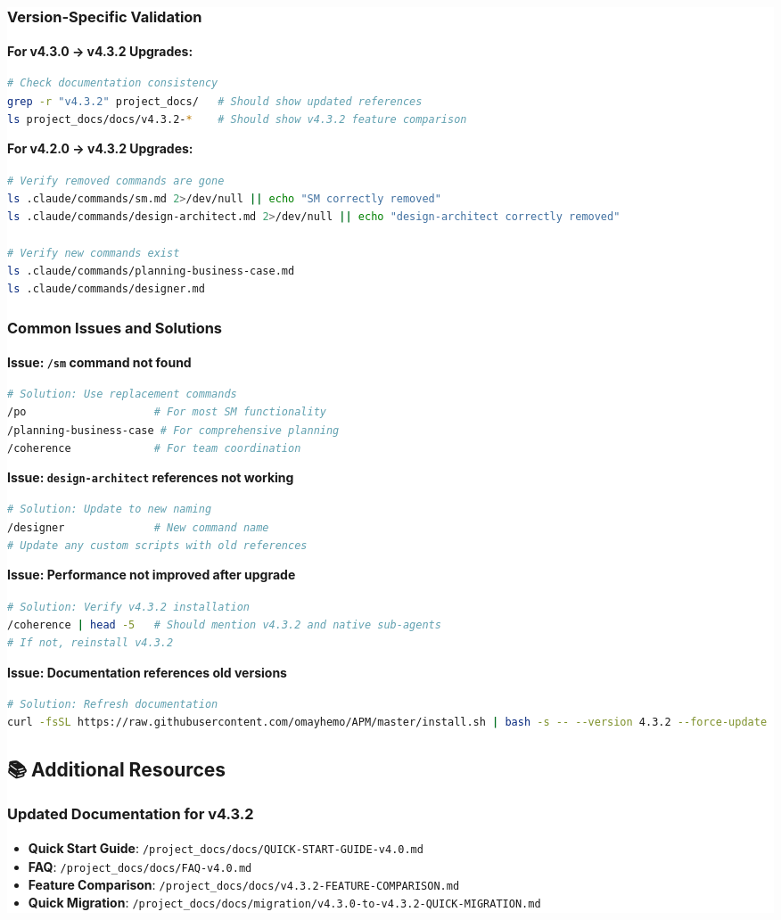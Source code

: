 ### Version-Specific Validation

**For v4.3.0 → v4.3.2 Upgrades:**
```bash
# Check documentation consistency
grep -r "v4.3.2" project_docs/   # Should show updated references
ls project_docs/docs/v4.3.2-*    # Should show v4.3.2 feature comparison
```

**For v4.2.0 → v4.3.2 Upgrades:**
```bash
# Verify removed commands are gone
ls .claude/commands/sm.md 2>/dev/null || echo "SM correctly removed"
ls .claude/commands/design-architect.md 2>/dev/null || echo "design-architect correctly removed"

# Verify new commands exist
ls .claude/commands/planning-business-case.md
ls .claude/commands/designer.md
```

### Common Issues and Solutions

**Issue: `/sm` command not found**
```bash
# Solution: Use replacement commands
/po                    # For most SM functionality
/planning-business-case # For comprehensive planning
/coherence             # For team coordination
```

**Issue: `design-architect` references not working**
```bash
# Solution: Update to new naming
/designer              # New command name
# Update any custom scripts with old references
```

**Issue: Performance not improved after upgrade**
```bash
# Solution: Verify v4.3.2 installation
/coherence | head -5   # Should mention v4.3.2 and native sub-agents
# If not, reinstall v4.3.2
```

**Issue: Documentation references old versions**
```bash
# Solution: Refresh documentation
curl -fsSL https://raw.githubusercontent.com/omayhemo/APM/master/install.sh | bash -s -- --version 4.3.2 --force-update
```

## 📚 Additional Resources

### Updated Documentation for v4.3.2
- **Quick Start Guide**: `/project_docs/docs/QUICK-START-GUIDE-v4.0.md`
- **FAQ**: `/project_docs/docs/FAQ-v4.0.md`
- **Feature Comparison**: `/project_docs/docs/v4.3.2-FEATURE-COMPARISON.md`
- **Quick Migration**: `/project_docs/docs/migration/v4.3.0-to-v4.3.2-QUICK-MIGRATION.md`
